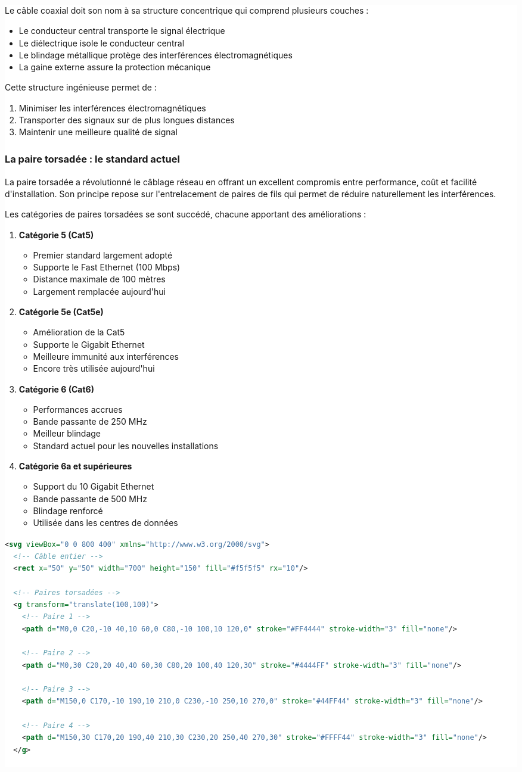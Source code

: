 Le câble coaxial doit son nom à sa structure concentrique qui comprend plusieurs couches :

- Le conducteur central transporte le signal électrique
- Le diélectrique isole le conducteur central
- Le blindage métallique protège des interférences électromagnétiques
- La gaine externe assure la protection mécanique

Cette structure ingénieuse permet de :
1. Minimiser les interférences électromagnétiques
2. Transporter des signaux sur de plus longues distances
3. Maintenir une meilleure qualité de signal

### La paire torsadée : le standard actuel

La paire torsadée a révolutionné le câblage réseau en offrant un excellent compromis entre performance, coût et facilité d'installation. Son principe repose sur l'entrelacement de paires de fils qui permet de réduire naturellement les interférences.

Les catégories de paires torsadées se sont succédé, chacune apportant des améliorations :

1. **Catégorie 5 (Cat5)**
   - Premier standard largement adopté
   - Supporte le Fast Ethernet (100 Mbps)
   - Distance maximale de 100 mètres
   - Largement remplacée aujourd'hui

2. **Catégorie 5e (Cat5e)**
   - Amélioration de la Cat5
   - Supporte le Gigabit Ethernet
   - Meilleure immunité aux interférences
   - Encore très utilisée aujourd'hui

3. **Catégorie 6 (Cat6)**
   - Performances accrues
   - Bande passante de 250 MHz
   - Meilleur blindage
   - Standard actuel pour les nouvelles installations

4. **Catégorie 6a et supérieures**
   - Support du 10 Gigabit Ethernet
   - Bande passante de 500 MHz
   - Blindage renforcé
   - Utilisée dans les centres de données

```svg
<svg viewBox="0 0 800 400" xmlns="http://www.w3.org/2000/svg">
  <!-- Câble entier -->
  <rect x="50" y="50" width="700" height="150" fill="#f5f5f5" rx="10"/>
  
  <!-- Paires torsadées -->
  <g transform="translate(100,100)">
    <!-- Paire 1 -->
    <path d="M0,0 C20,-10 40,10 60,0 C80,-10 100,10 120,0" stroke="#FF4444" stroke-width="3" fill="none"/>
    
    <!-- Paire 2 -->
    <path d="M0,30 C20,20 40,40 60,30 C80,20 100,40 120,30" stroke="#4444FF" stroke-width="3" fill="none"/>
    
    <!-- Paire 3 -->
    <path d="M150,0 C170,-10 190,10 210,0 C230,-10 250,10 270,0" stroke="#44FF44" stroke-width="3" fill="none"/>
    
    <!-- Paire 4 -->
    <path d="M150,30 C170,20 190,40 210,30 C230,20 250,40 270,30" stroke="#FFFF44" stroke-width="3" fill="none"/>
  </g>
  
```